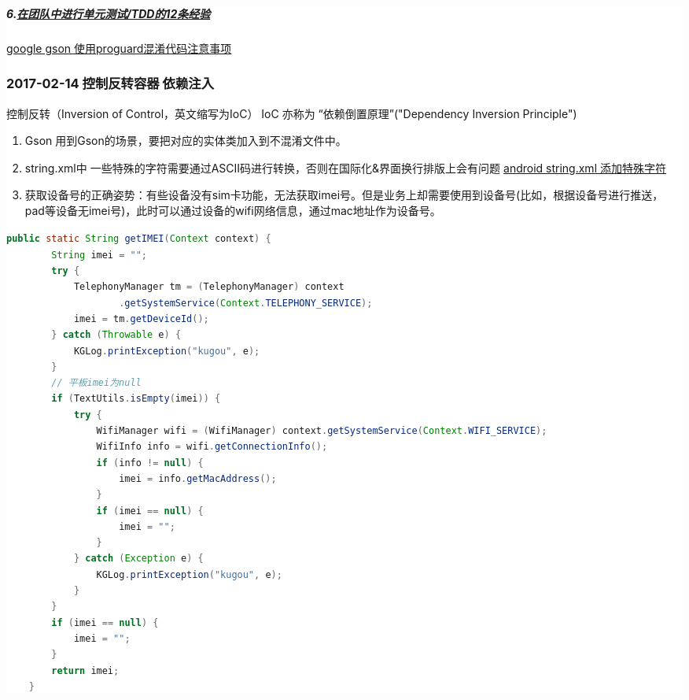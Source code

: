 ##### 6.[在团队中进行单元测试/TDD的12条经验](http://itindex.net/detail/44837-%E5%9B%A2%E9%98%9F-%E5%8D%95%E5%85%83%E6%B5%8B%E8%AF%95-tdd)




[google gson 使用proguard混淆代码注意事项](http://blog.csdn.net/yuxiaohui78/article/details/46885337)


### 2017-02-14 控制反转容器 依赖注入
控制反转（Inversion of Control，英文缩写为IoC）
IoC 亦称为 “依赖倒置原理”("Dependency Inversion Principle")



1. Gson 用到Gson的场景，要把对应的实体类加入到不混淆文件中。

2. string.xml中 一些特殊的字符需要通过ASCII码进行转换，否则在国际化&界面换行排版上会有问题  [ android string.xml 添加特殊字符](http://blog.csdn.net/z1074971432/article/details/12753539)

3. 获取设备号的正确姿势：有些设备没有sim卡功能，无法获取imei号。但是业务上却需要使用到设备号(比如，根据设备号进行推送，pad等设备无imei号)，此时可以通过设备的wifi网络信息，通过mac地址作为设备号。
```java
public static String getIMEI(Context context) {
        String imei = "";
        try {
            TelephonyManager tm = (TelephonyManager) context
                    .getSystemService(Context.TELEPHONY_SERVICE);
            imei = tm.getDeviceId();
        } catch (Throwable e) {
            KGLog.printException("kugou", e);
        }
        // 平板imei为null
        if (TextUtils.isEmpty(imei)) {
            try {
                WifiManager wifi = (WifiManager) context.getSystemService(Context.WIFI_SERVICE);
                WifiInfo info = wifi.getConnectionInfo();
                if (info != null) {
                    imei = info.getMacAddress();
                }
                if (imei == null) {
                    imei = "";
                }
            } catch (Exception e) {
                KGLog.printException("kugou", e);
            }
        }
        if (imei == null) {
            imei = "";
        }
        return imei;
    }
```

